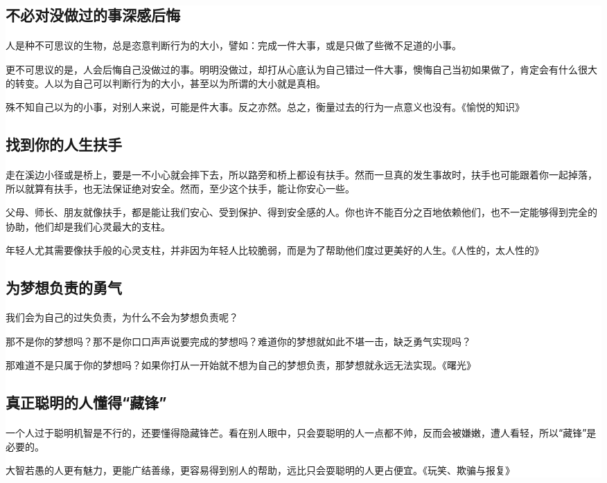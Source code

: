 ## 不必对没做过的事深感后悔

<div class="p">
<div class="wavy">


人是种不可思议的生物，总是恣意判断行为的大小，譬如：完成一件大事，或是只做了些微不足道的小事。

更不可思议的是，人会后悔自己没做过的事。明明没做过，却打从心底认为自己错过一件大事，懊悔自己当初如果做了，肯定会有什么很大的转变。人以为自己可以判断行为的大小，甚至以为所谓的大小就是真相。

殊不知自己以为的小事，对别人来说，可能是件大事。反之亦然。总之，衡量过去的行为一点意义也没有。《愉悦的知识》

</div>
</div>


## 找到你的人生扶手

<div class="p">
<div class="wavy">


走在溪边小径或是桥上，要是一不小心就会摔下去，所以路旁和桥上都设有扶手。然而一旦真的发生事故时，扶手也可能跟着你一起掉落，所以就算有扶手，也无法保证绝对安全。然而，至少这个扶手，能让你安心一些。

父母、师长、朋友就像扶手，都是能让我们安心、受到保护、得到安全感的人。你也许不能百分之百地依赖他们，也不一定能够得到完全的协助，他们却是我们心灵最大的支柱。

年轻人尤其需要像扶手般的心灵支柱，并非因为年轻人比较脆弱，而是为了帮助他们度过更美好的人生。《人性的，太人性的》

</div>
</div>


## 为梦想负责的勇气

<div class="p">
<div class="wavy">


我们会为自己的过失负责，为什么不会为梦想负责呢？

那不是你的梦想吗？那不是你口口声声说要完成的梦想吗？难道你的梦想就如此不堪一击，缺乏勇气实现吗？

那难道不是只属于你的梦想吗？如果你打从一开始就不想为自己的梦想负责，那梦想就永远无法实现。《曙光》

</div>
</div>


## 真正聪明的人懂得“藏锋”

<div class="p">
<div class="wavy">


一个人过于聪明机智是不行的，还要懂得隐藏锋芒。看在别人眼中，只会耍聪明的人一点都不帅，反而会被嫌嫩，遭人看轻，所以“藏锋”是必要的。

大智若愚的人更有魅力，更能广结善缘，更容易得到别人的帮助，远比只会耍聪明的人更占便宜。《玩笑、欺骗与报复》

</div>
</div>
